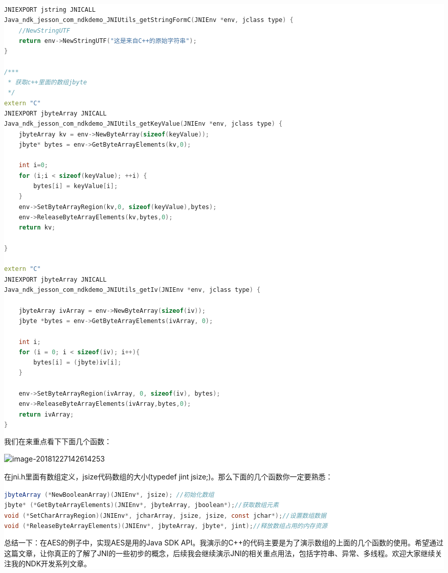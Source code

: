 ```c++
JNIEXPORT jstring JNICALL
Java_ndk_jesson_com_ndkdemo_JNIUtils_getStringFormC(JNIEnv *env, jclass type) {
	//NewStringUTF
    return env->NewStringUTF("这是来自C++的原始字符串");
}

/***
 * 获取c++里面的数组jbyte
 */
extern "C"
JNIEXPORT jbyteArray JNICALL
Java_ndk_jesson_com_ndkdemo_JNIUtils_getKeyValue(JNIEnv *env, jclass type) {
    jbyteArray kv = env->NewByteArray(sizeof(keyValue));
    jbyte* bytes = env->GetByteArrayElements(kv,0);

    int i=0;
    for (i;i < sizeof(keyValue); ++i) {
        bytes[i] = keyValue[i];
    }
    env->SetByteArrayRegion(kv,0, sizeof(keyValue),bytes);
    env->ReleaseByteArrayElements(kv,bytes,0);
    return kv;

}

extern "C"
JNIEXPORT jbyteArray JNICALL
Java_ndk_jesson_com_ndkdemo_JNIUtils_getIv(JNIEnv *env, jclass type) {

    jbyteArray ivArray = env->NewByteArray(sizeof(iv));
    jbyte *bytes = env->GetByteArrayElements(ivArray, 0);

    int i;
    for (i = 0; i < sizeof(iv); i++){
        bytes[i] = (jbyte)iv[i];
    }

    env->SetByteArrayRegion(ivArray, 0, sizeof(iv), bytes);
    env->ReleaseByteArrayElements(ivArray,bytes,0);
    return ivArray;
}
```

我们在来重点看下下面几个函数：

![image-20181227142614253](https://ws4.sinaimg.cn/large/006tNbRwly1fylapxv5v3j30zz0u0wlu.jpg)

在jni.h里面有数组定义，jsize代码数组的大小(typedef  jint  jsize;)。那么下面的几个函数你一定要熟悉：

```Java
jbyteArray (*NewBooleanArray)(JNIEnv*, jsize); //初始化数组
jbyte* (*GetByteArrayElements)(JNIEnv*, jbyteArray, jboolean*);//获取数组元素
void (*SetCharArrayRegion)(JNIEnv*, jcharArray, jsize, jsize, const jchar*);//设置数组数据
void (*ReleaseByteArrayElements)(JNIEnv*, jbyteArray, jbyte*, jint);//释放数组占用的内存资源
```

总结一下：在AES的例子中，实现AES是用的Java SDK API。我演示的C++的代码主要是为了演示数组的上面的几个函数的使用。希望通过这篇文章，让你真正的了解了JNI的一些初步的概念，后续我会继续演示JNI的相关重点用法，包括字符串、异常、多线程。欢迎大家继续关注我的NDK开发系列文章。